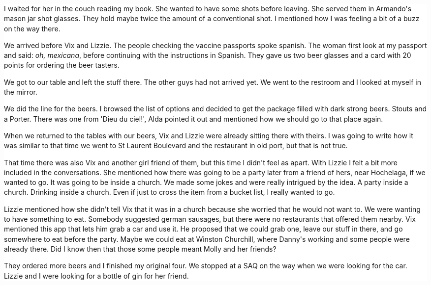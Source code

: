 I waited for her in the couch reading my book.
She wanted to have some shots before leaving.
She served them in Armando's mason jar shot glasses.
They hold maybe twice the amount of a conventional shot.
I mentioned how I was feeling a bit of a buzz on the way there.

We arrived before Vix and Lizzie.
The people checking the vaccine passports spoke spanish.
The woman first look at my passport and said: _oh, mexicana_,
before continuing with the instructions in Spanish.
They gave us two beer glasses and a card with 20 points for ordering the
beer tasters.

We got to our table and left the stuff there.
The other guys had not arrived yet.
We went to the restroom and I looked at myself in the mirror.

We did the line for the beers.
I browsed the list of options and decided to get the package filled with dark
strong beers.
Stouts and a Porter.
There was one from 'Dieu du ciel!',
Alda pointed it out and mentioned how we should go to that place again.

When we returned to the tables with our beers,
Vix and Lizzie were already sitting there with theirs.
I was going to write how it was similar to that time we went to St Laurent
Boulevard and the restaurant in old port, but that is not true.

That time there was also Vix and another girl friend of them,
but this time I didn't feel as apart.
With Lizzie I felt a bit more included in the conversations.
She mentioned how there was going to be a party later from a friend of hers,
near Hochelaga, if we wanted to go.
It was going to be inside a church.
We made some jokes and were really intrigued by the idea.
A party inside a church.
Drinking inside a church.
Even if just to cross the item from a bucket list, I really wanted to go.

Lizzie mentioned how she didn't tell Vix that it was in a church because she
worried that he would not want to.
We were wanting to have something to eat.
Somebody suggested german sausages,
but there were no restaurants that offered them nearby.
Vix mentioned this app that lets him grab a car and use it.
He proposed that we could grab one, leave our stuff in there,
and go somewhere to eat before the party.
Maybe we could eat at Winston Churchill,
where Danny's working and some people were already there.
Did I know then that those some people meant Molly and her friends?

They ordered more beers and I finished my original four.
We stopped at a SAQ on the way when we were looking for the car.
Lizzie and I were looking for a bottle of gin for her friend.
